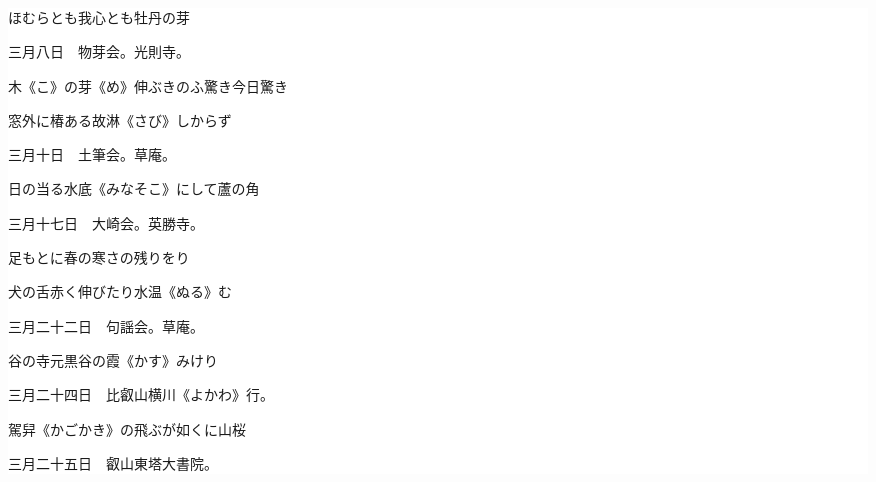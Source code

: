 
ほむらとも我心とも牡丹の芽



三月八日　物芽会。光則寺。







木《こ》の芽《め》伸ぶきのふ驚き今日驚き



窓外に椿ある故淋《さび》しからず



三月十日　土筆会。草庵。







日の当る水底《みなそこ》にして蘆の角



三月十七日　大崎会。英勝寺。







足もとに春の寒さの残りをり



犬の舌赤く伸びたり水温《ぬる》む



三月二十二日　句謡会。草庵。







谷の寺元黒谷の霞《かす》みけり



三月二十四日　比叡山横川《よかわ》行。







駕舁《かごかき》の飛ぶが如くに山桜



三月二十五日　叡山東塔大書院。






